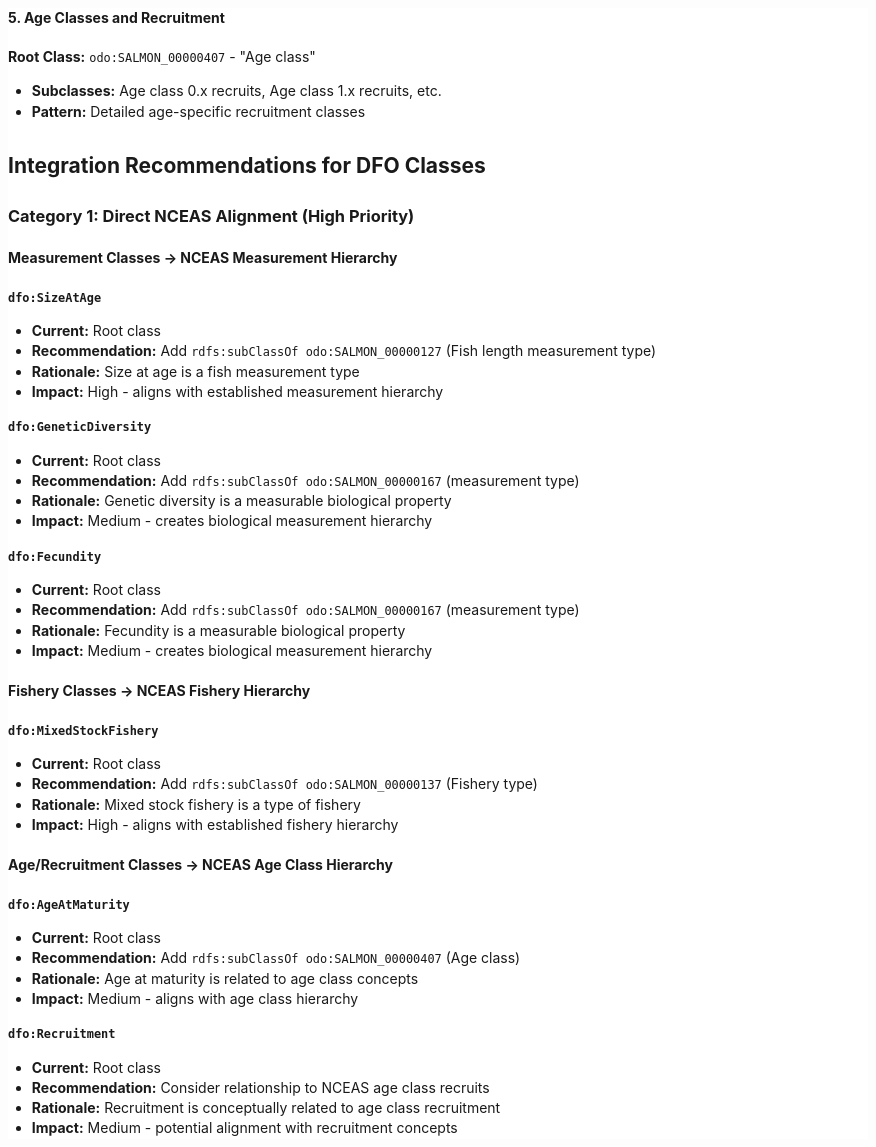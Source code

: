 #### 5. Age Classes and Recruitment

**Root Class:** `odo:SALMON_00000407` - "Age class"

- **Subclasses:** Age class 0.x recruits, Age class 1.x recruits, etc.
- **Pattern:** Detailed age-specific recruitment classes

## Integration Recommendations for DFO Classes

### Category 1: Direct NCEAS Alignment (High Priority)

#### Measurement Classes → NCEAS Measurement Hierarchy

**`dfo:SizeAtAge`**

- **Current:** Root class
- **Recommendation:** Add `rdfs:subClassOf odo:SALMON_00000127` (Fish length measurement type)
- **Rationale:** Size at age is a fish measurement type
- **Impact:** High - aligns with established measurement hierarchy

**`dfo:GeneticDiversity`**

- **Current:** Root class
- **Recommendation:** Add `rdfs:subClassOf odo:SALMON_00000167` (measurement type)
- **Rationale:** Genetic diversity is a measurable biological property
- **Impact:** Medium - creates biological measurement hierarchy

**`dfo:Fecundity`**

- **Current:** Root class
- **Recommendation:** Add `rdfs:subClassOf odo:SALMON_00000167` (measurement type)
- **Rationale:** Fecundity is a measurable biological property
- **Impact:** Medium - creates biological measurement hierarchy

#### Fishery Classes → NCEAS Fishery Hierarchy

**`dfo:MixedStockFishery`**

- **Current:** Root class
- **Recommendation:** Add `rdfs:subClassOf odo:SALMON_00000137` (Fishery type)
- **Rationale:** Mixed stock fishery is a type of fishery
- **Impact:** High - aligns with established fishery hierarchy

#### Age/Recruitment Classes → NCEAS Age Class Hierarchy

**`dfo:AgeAtMaturity`**

- **Current:** Root class
- **Recommendation:** Add `rdfs:subClassOf odo:SALMON_00000407` (Age class)
- **Rationale:** Age at maturity is related to age class concepts
- **Impact:** Medium - aligns with age class hierarchy

**`dfo:Recruitment`**

- **Current:** Root class
- **Recommendation:** Consider relationship to NCEAS age class recruits
- **Rationale:** Recruitment is conceptually related to age class recruitment
- **Impact:** Medium - potential alignment with recruitment concepts

